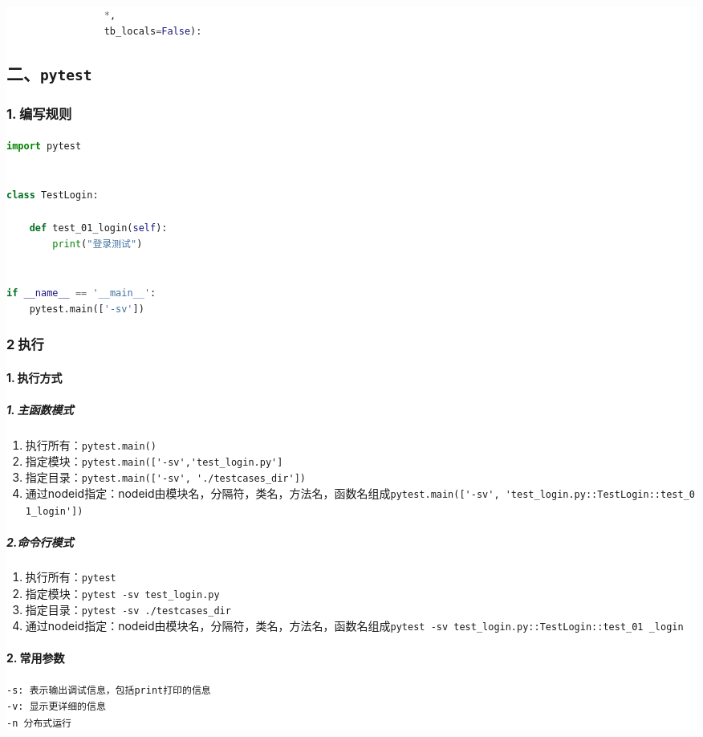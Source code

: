 ```python
                 *, 
                 tb_locals=False):
```



## 二、`pytest`

### 1. 编写规则

```python
import pytest


class TestLogin:

    def test_01_login(self):
        print("登录测试")


if __name__ == '__main__':
    pytest.main(['-sv'])

```

### 2 执行

#### 1. 执行方式

##### 1. 主函数模式

1. 执行所有：`pytest.main()`
2. 指定模块：`pytest.main(['-sv','test_login.py']`
3. 指定目录：`pytest.main(['-sv', './testcases_dir'])`
4. 通过nodeid指定：nodeid由模块名，分隔符，类名，方法名，函数名组成`pytest.main(['-sv', 'test_login.py::TestLogin::test_01_login'])`

##### 2.命令行模式

1. 执行所有：`pytest`
2. 指定模块：`pytest -sv test_login.py`
3. 指定目录：`pytest -sv ./testcases_dir `
4. 通过nodeid指定：nodeid由模块名，分隔符，类名，方法名，函数名组成`pytest -sv test_login.py::TestLogin::test_01
    _login`

#### 2. 常用参数

```bash
-s: 表示输出调试信息，包括print打印的信息
-v: 显示更详细的信息
-n 分布式运行
```

### 
